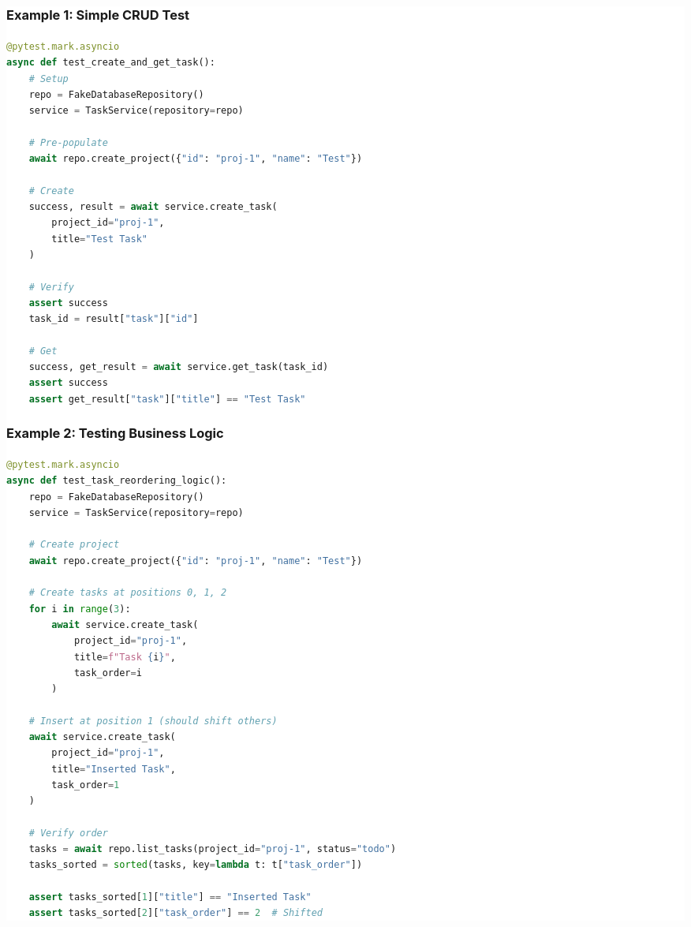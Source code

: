 ### Example 1: Simple CRUD Test

```python
@pytest.mark.asyncio
async def test_create_and_get_task():
    # Setup
    repo = FakeDatabaseRepository()
    service = TaskService(repository=repo)

    # Pre-populate
    await repo.create_project({"id": "proj-1", "name": "Test"})

    # Create
    success, result = await service.create_task(
        project_id="proj-1",
        title="Test Task"
    )

    # Verify
    assert success
    task_id = result["task"]["id"]

    # Get
    success, get_result = await service.get_task(task_id)
    assert success
    assert get_result["task"]["title"] == "Test Task"
```

### Example 2: Testing Business Logic

```python
@pytest.mark.asyncio
async def test_task_reordering_logic():
    repo = FakeDatabaseRepository()
    service = TaskService(repository=repo)

    # Create project
    await repo.create_project({"id": "proj-1", "name": "Test"})

    # Create tasks at positions 0, 1, 2
    for i in range(3):
        await service.create_task(
            project_id="proj-1",
            title=f"Task {i}",
            task_order=i
        )

    # Insert at position 1 (should shift others)
    await service.create_task(
        project_id="proj-1",
        title="Inserted Task",
        task_order=1
    )

    # Verify order
    tasks = await repo.list_tasks(project_id="proj-1", status="todo")
    tasks_sorted = sorted(tasks, key=lambda t: t["task_order"])

    assert tasks_sorted[1]["title"] == "Inserted Task"
    assert tasks_sorted[2]["task_order"] == 2  # Shifted
```
